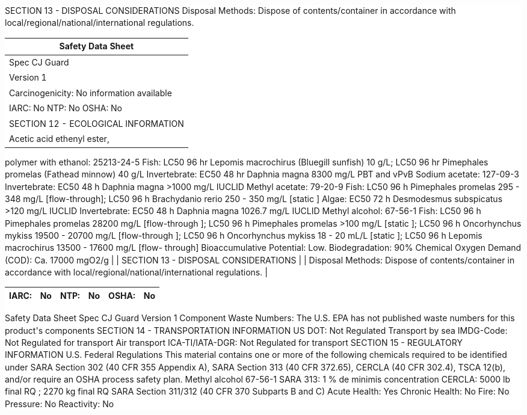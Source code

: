 SECTION 13 - DISPOSAL CONSIDERATIONS
Disposal Methods: Dispose of contents/container in accordance with
local/regional/national/international regulations.

| Safety Data Sheet |
| --- |
| Spec CJ Guard |
| Version 1 |
| Carcinogenicity: No information available
IARC: No NTP: No OSHA: No |
| SECTION 12 - ECOLOGICAL INFORMATION |
| Acetic acid ethenyl ester,
polymer with ethanol: 25213-24-5
Fish: LC50 96 hr Lepomis macrochirus (Bluegill sunfish)
10 g/L; LC50 96 hr Pimephales promelas (Fathead
minnow) 40 g/L
Invertebrate: EC50 48 hr Daphnia magna 8300 mg/L PBT and vPvB
Sodium acetate: 127-09-3
Invertebrate: EC50 48 h Daphnia magna >1000 mg/L IUCLID
Methyl acetate: 79-20-9
Fish: LC50 96 h Pimephales promelas 295 - 348 mg/L [flow-through];
LC50 96 h Brachydanio rerio 250 - 350 mg/L [static ]
Algae: EC50 72 h Desmodesmus subspicatus >120 mg/L IUCLID
Invertebrate: EC50 48 h Daphnia magna 1026.7 mg/L IUCLID
Methyl alcohol: 67-56-1
Fish: LC50 96 h Pimephales promelas 28200 mg/L [flow-through ];
LC50 96 h Pimephales promelas >100 mg/L [static ]; LC50 96
h Oncorhynchus mykiss 19500 - 20700 mg/L [flow-through ];
LC50 96 h Oncorhynchus mykiss 18 - 20 mL/L [static ]; LC50
96 h Lepomis macrochirus 13500 - 17600 mg/L [flow-
through]
Bioaccumulative Potential: Low.
Biodegradation: 90%
Chemical Oxygen Demand (COD): Ca. 17000 mgO2/g |
| SECTION 13 - DISPOSAL CONSIDERATIONS |
| Disposal Methods: Dispose of contents/container in accordance with
local/regional/national/international regulations. |

| IARC: | No | NTP: | No | OSHA: | No |
| --- | --- | --- | --- | --- | --- |

Safety Data Sheet
Spec CJ Guard
Version 1
Component Waste Numbers: The U.S. EPA has not published waste numbers for this
product's components
SECTION 14 - TRANSPORTATION INFORMATION
US DOT: Not Regulated
Transport by sea IMDG-Code: Not Regulated for transport
Air transport ICA-TI/IATA-DGR: Not Regulated for transport
SECTION 15 - REGULATORY INFORMATION
U.S. Federal Regulations
This material contains one or more of the following chemicals required to be identified under SARA
Section 302 (40 CFR 355 Appendix A), SARA Section 313 (40 CFR 372.65), CERCLA (40 CFR
302.4), TSCA 12(b), and/or require an OSHA process safety plan.
Methyl alcohol 67-56-1
SARA 313: 1 % de minimis concentration
CERCLA: 5000 lb final RQ ; 2270 kg final RQ
SARA Section 311/312 (40 CFR 370 Subparts B and C)
Acute Health: Yes Chronic Health: No Fire: No Pressure: No Reactivity: No